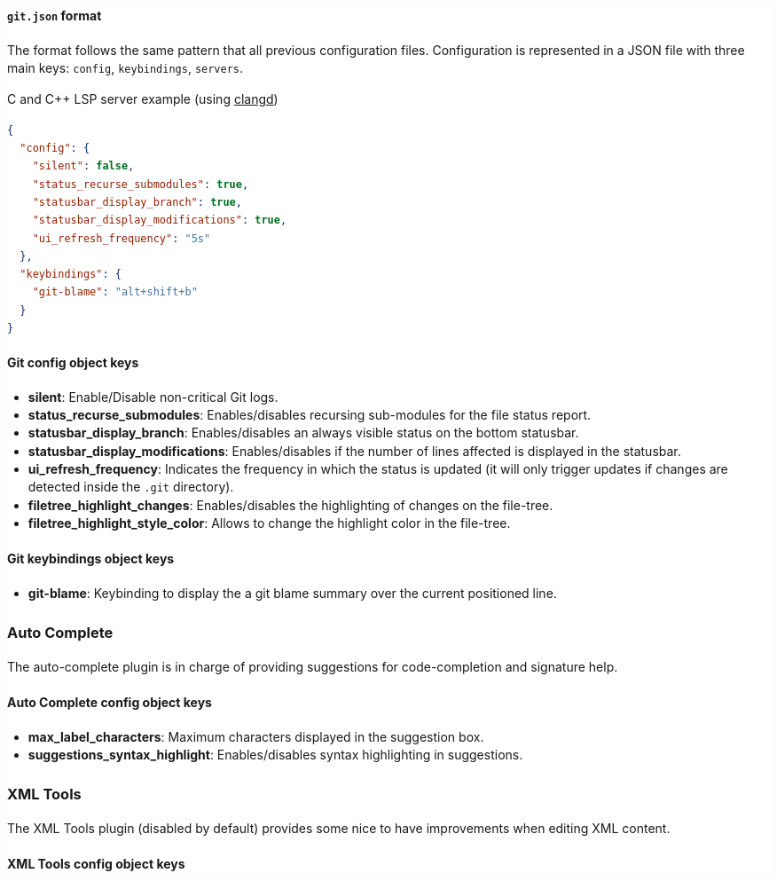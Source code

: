 #### `git.json` format

The format follows the same pattern that all previous configuration files. Configuration is represented
in a JSON file with three main keys: `config`, `keybindings`, `servers`.

C and C++ LSP server example (using [clangd](https://clangd.llvm.org/))

```json
{
  "config": {
    "silent": false,
    "status_recurse_submodules": true,
    "statusbar_display_branch": true,
    "statusbar_display_modifications": true,
    "ui_refresh_frequency": "5s"
  },
  "keybindings": {
    "git-blame": "alt+shift+b"
  }
}
```

#### Git config object keys

* **silent**: Enable/Disable non-critical Git logs.
* **status_recurse_submodules**: Enables/disables recursing sub-modules for the file status report.
* **statusbar_display_branch**: Enables/disables an always visible status on the bottom statusbar.
* **statusbar_display_modifications**: Enables/disables if the number of lines affected is displayed in the statusbar.
* **ui_refresh_frequency**: Indicates the frequency in which the status is updated (it will only trigger updates if changes are detected inside the `.git` directory).
* **filetree_highlight_changes**: Enables/disables the highlighting of changes on the file-tree.
* **filetree_highlight_style_color**: Allows to change the highlight color in the file-tree.

#### Git keybindings object keys

* **git-blame**: Keybinding to display the a git blame summary over the current positioned line.

### Auto Complete

The auto-complete plugin is in charge of providing suggestions for code-completion and signature help.

#### Auto Complete config object keys

* **max_label_characters**: Maximum characters displayed in the suggestion box.
* **suggestions_syntax_highlight**: Enables/disables syntax highlighting in suggestions.

### XML Tools

The XML Tools plugin (disabled by default) provides some nice to have improvements when editing XML
content.

#### XML Tools config object keys
